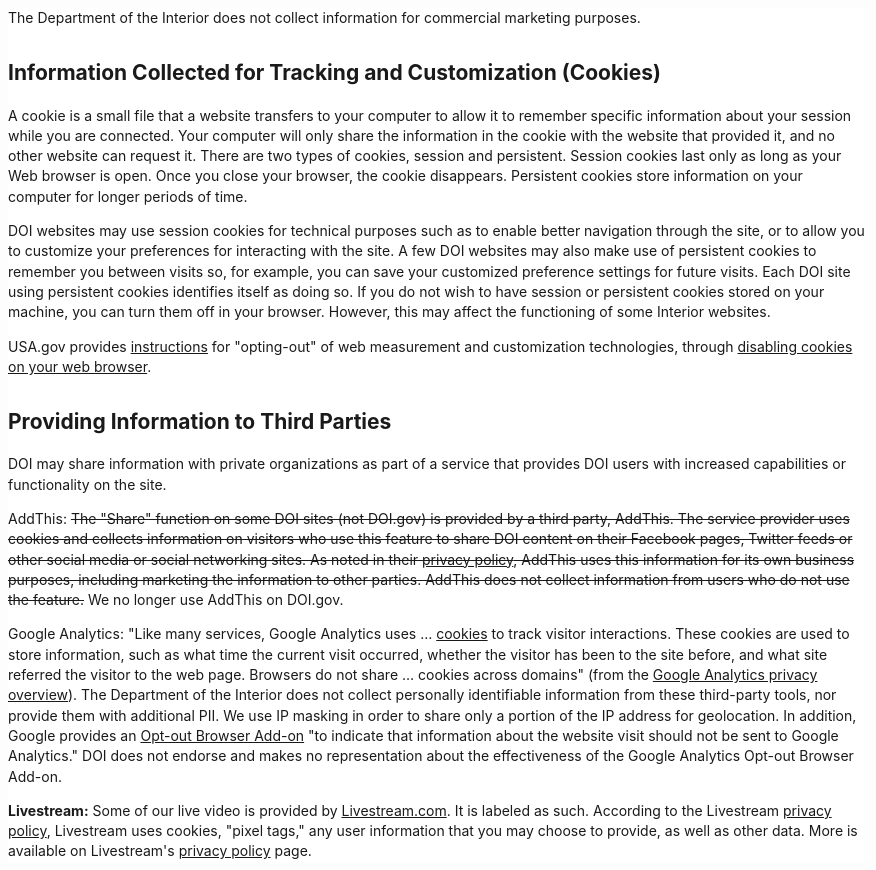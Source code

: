 The Department of the Interior does not collect information for commercial marketing purposes.

Information Collected for Tracking and Customization (Cookies)
--------------------------------------------------------------

A cookie is a small file that a website transfers to your computer to allow it to remember specific information about your session while you are connected. Your computer will only share the information in the cookie with the website that provided it, and no other website can request it. There are two types of cookies, session and persistent. Session cookies last only as long as your Web browser is open. Once you close your browser, the cookie disappears. Persistent cookies store information on your computer for longer periods of time.

<span>DOI websites may use session cookies for technical purposes such as to enable better navigation through the site, or to allow you to customize your preferences for interacting with the site. A few DOI websites may also make use of persistent cookies to remember you between visits so, for example, you can save your customized preference settings for future visits. Each DOI site using persistent cookies identifies itself as doing so. If you do not wish to have session or persistent cookies stored on your machine, you can turn them off in your browser. However, this may affect the functioning of some Interior websites.</span>

USA.gov provides [instructions](https://www.usa.gov/optout-instructions) for "opting-out" of web measurement and customization technologies, through [disabling cookies on your web browser](https://www.usa.gov/optout-instructions).

Providing Information to Third Parties
--------------------------------------

DOI may share information with private organizations as part of a service that provides DOI users with increased capabilities or functionality on the site.

<span>AddThis:</span> ~~The "Share" function on some DOI sites (not DOI.gov) is provided by a third party, AddThis. The service provider uses cookies and collects information on visitors who use this feature to share DOI content on their Facebook pages, Twitter feeds or other social media or social networking sites. As noted in their [<span>privacy policy</span>](http://www.addthis.com/privacy), AddThis uses this information for its own business purposes, including marketing the information to other parties. AddThis does not collect information from users who do not use the feature.~~ We no longer use AddThis on DOI.gov.

<span><span>Google Analytics:</span> "</span>Like many services, Google Analytics uses … [<span>cookies</span>](http://www.google.com/intl/en/privacy_faq.html#toc-terms-cookie) to track visitor interactions. These cookies are used to store information, such as what time the current visit occurred, whether the visitor has been to the site before, and what site referred the visitor to the web page. Browsers do not share … cookies across domains<span>" (from the [Google Analytics privacy overview](http://www.google.com/intl/en/analytics/privacyoverview.html)).<span> </span> The Department of the Interior does not collect personally identifiable information from these third-party tools, nor provide them with additional PII. We use IP masking in order to share only a portion of the IP address for geolocation.<span> </span> In addition, Google provides an [Opt-out Browser Add-on](http://tools.google.com/dlpage/gaoptout?hl=en) "to indicate that information about the website visit should not be sent to Google Analytics."<span> </span> DOI does not endorse and makes no representation about the effectiveness of the Google Analytics Opt-out Browser Add-on.</span>

<span><span>**Livestream:** Some of our live video is provided by [Livestream.com](http://www.Livestream.com). It is labeled as such. According to the Livestream [privacy policy](https://livestream.com/terms/privacy), Livestream uses cookies, "pixel tags," any user information that you may choose to provide, as well as other data.</span></span><span><span> More is available on Livestream's [privacy policy](https://livestream.com/terms/privacy)</span> page.</span>
